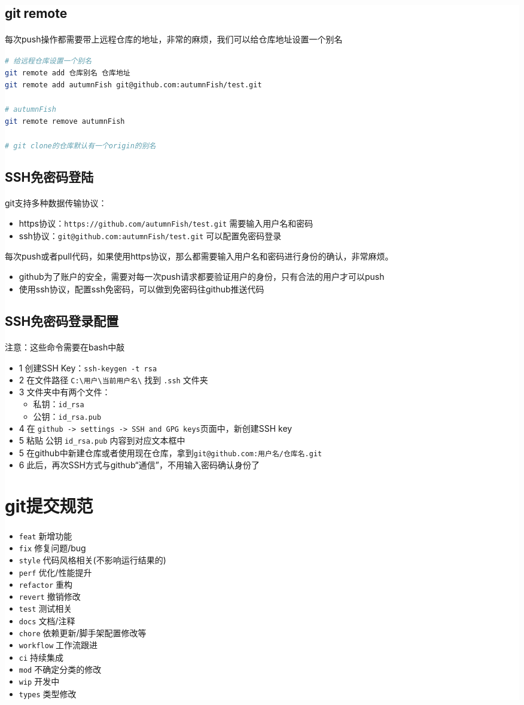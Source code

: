 ## git remote

每次push操作都需要带上远程仓库的地址，非常的麻烦，我们可以给仓库地址设置一个别名

```bash
# 给远程仓库设置一个别名
git remote add 仓库别名 仓库地址
git remote add autumnFish git@github.com:autumnFish/test.git

# autumnFish
git remote remove autumnFish

# git clone的仓库默认有一个origin的别名
```

## SSH免密码登陆

git支持多种数据传输协议：

- https协议：`https://github.com/autumnFish/test.git`  需要输入用户名和密码
- ssh协议：`git@github.com:autumnFish/test.git`   可以配置免密码登录

每次push或者pull代码，如果使用https协议，那么都需要输入用户名和密码进行身份的确认，非常麻烦。

- github为了账户的安全，需要对每一次push请求都要验证用户的身份，只有合法的用户才可以push
- 使用ssh协议，配置ssh免密码，可以做到免密码往github推送代码

## SSH免密码登录配置

注意：这些命令需要在bash中敲

- 1 创建SSH Key：`ssh-keygen -t rsa`
- 2 在文件路径 `C:\用户\当前用户名\` 找到 `.ssh` 文件夹
- 3 文件夹中有两个文件：
  - 私钥：`id_rsa`
  - 公钥：`id_rsa.pub`
- 4 在 `github -> settings -> SSH and GPG keys`页面中，新创建SSH key
- 5 粘贴 公钥 `id_rsa.pub` 内容到对应文本框中
- 5 在github中新建仓库或者使用现在仓库，拿到`git@github.com:用户名/仓库名.git`
- 6 此后，再次SSH方式与github“通信”，不用输入密码确认身份了





# git提交规范

- `feat` 新增功能
- `fix` 修复问题/bug
- `style` 代码风格相关(不影响运行结果的)
- `perf` 优化/性能提升
- `refactor` 重构
- `revert` 撤销修改
- `test` 测试相关
- `docs` 文档/注释
- `chore` 依赖更新/脚手架配置修改等
- `workflow` 工作流跟进
- `ci` 持续集成
- `mod` 不确定分类的修改
- `wip` 开发中
- `types` 类型修改







